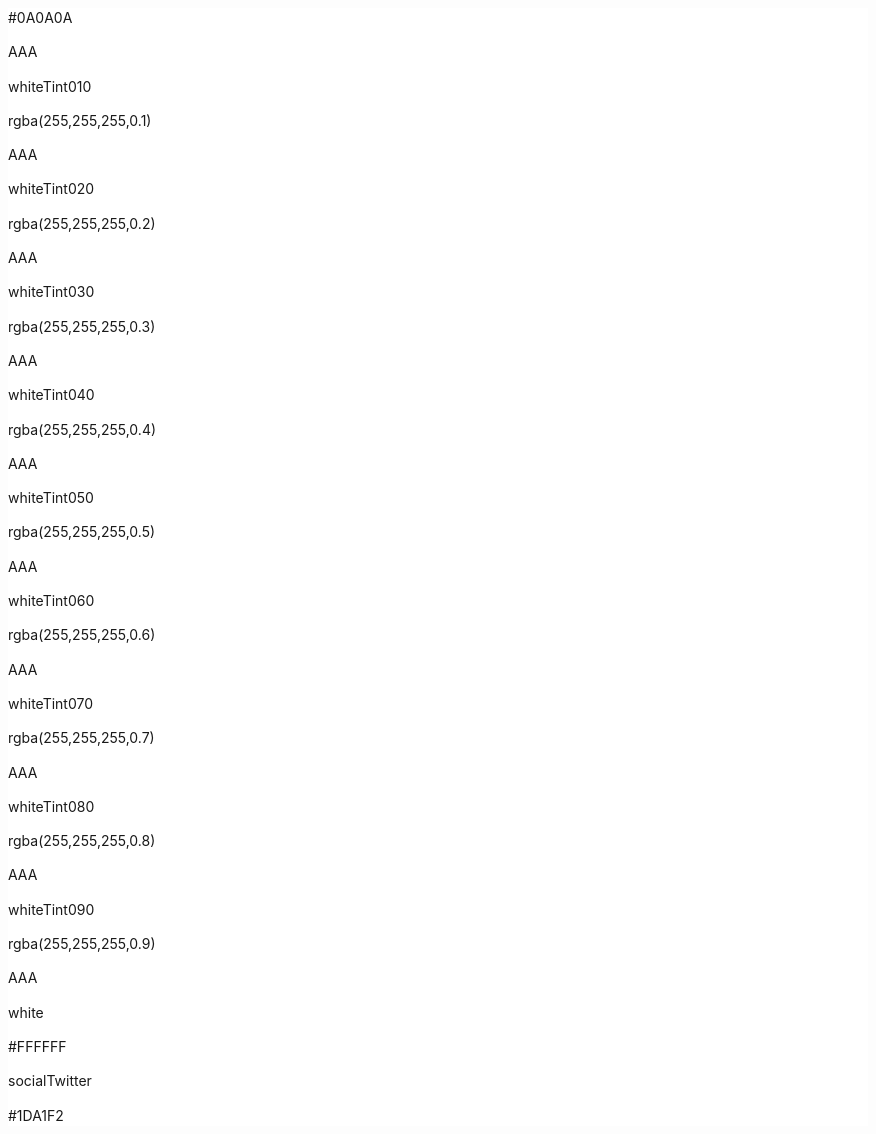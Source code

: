 #0A0A0A

AAA

whiteTint010

rgba(255,255,255,0.1)

AAA

whiteTint020

rgba(255,255,255,0.2)

AAA

whiteTint030

rgba(255,255,255,0.3)

AAA

whiteTint040

rgba(255,255,255,0.4)

AAA

whiteTint050

rgba(255,255,255,0.5)

AAA

whiteTint060

rgba(255,255,255,0.6)

AAA

whiteTint070

rgba(255,255,255,0.7)

AAA

whiteTint080

rgba(255,255,255,0.8)

AAA

whiteTint090

rgba(255,255,255,0.9)

AAA

white

#FFFFFF

socialTwitter

#1DA1F2

